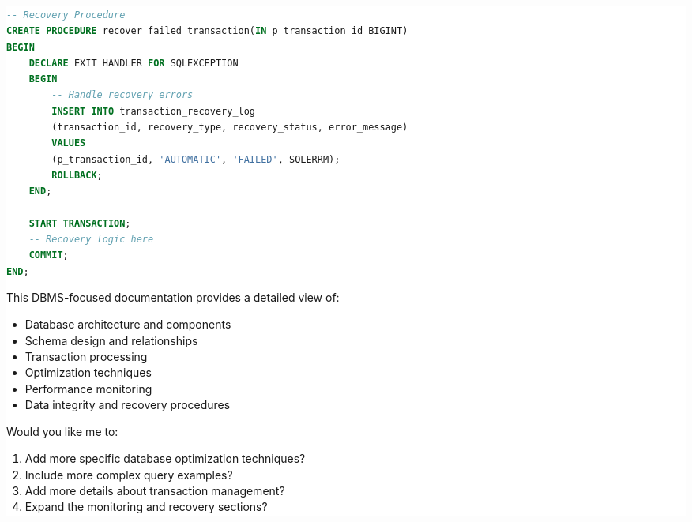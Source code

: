 ```sql
-- Recovery Procedure
CREATE PROCEDURE recover_failed_transaction(IN p_transaction_id BIGINT)
BEGIN
    DECLARE EXIT HANDLER FOR SQLEXCEPTION
    BEGIN
        -- Handle recovery errors
        INSERT INTO transaction_recovery_log 
        (transaction_id, recovery_type, recovery_status, error_message)
        VALUES 
        (p_transaction_id, 'AUTOMATIC', 'FAILED', SQLERRM);
        ROLLBACK;
    END;

    START TRANSACTION;
    -- Recovery logic here
    COMMIT;
END;
```

This DBMS-focused documentation provides a detailed view of:
- Database architecture and components
- Schema design and relationships
- Transaction processing
- Optimization techniques
- Performance monitoring
- Data integrity and recovery procedures

Would you like me to:
1. Add more specific database optimization techniques?
2. Include more complex query examples?
3. Add more details about transaction management?
4. Expand the monitoring and recovery sections? 